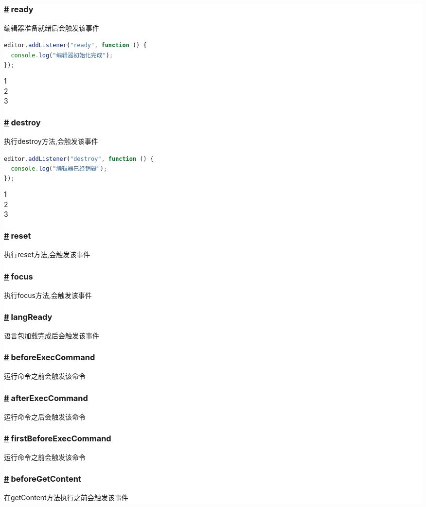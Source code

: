 ### [#](#ready-2) ready

编辑器准备就绪后会触发该事件

```js
editor.addListener("ready", function () {
  console.log("编辑器初始化完成");
});
```

1  
2  
3

### [#](#destroy-2) destroy

执行destroy方法,会触发该事件

```js
editor.addListener("destroy", function () {
  console.log("编辑器已经销毁");
});
```

1  
2  
3

### [#](#reset-2) reset

执行reset方法,会触发该事件

### [#](#focus-4) focus

执行focus方法,会触发该事件

### [#](#langready) langReady

语言包加载完成后会触发该事件

### [#](#beforeexeccommand) beforeExecCommand

运行命令之前会触发该命令

### [#](#afterexeccommand) afterExecCommand

运行命令之后会触发该命令

### [#](#firstbeforeexeccommand) firstBeforeExecCommand

运行命令之前会触发该命令

### [#](#beforegetcontent) beforeGetContent

在getContent方法执行之前会触发该事件
